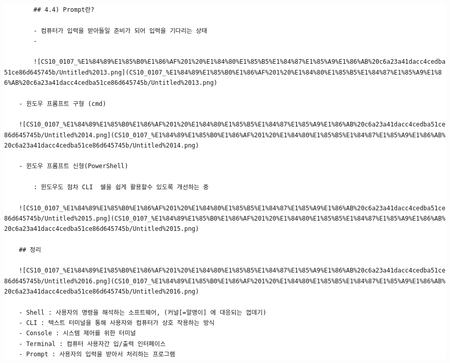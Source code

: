            ## 4.4) Prompt란?

            - 컴퓨터가 입력을 받아들일 준비가 되어 입력을 기다리는 상태
            - 

            ![CS10_0107_%E1%84%89%E1%85%B0%E1%86%AF%201%20%E1%84%80%E1%85%B5%E1%84%87%E1%85%A9%E1%86%AB%20c6a23a41dacc4cedba51ce86d645745b/Untitled%2013.png](CS10_0107_%E1%84%89%E1%85%B0%E1%86%AF%201%20%E1%84%80%E1%85%B5%E1%84%87%E1%85%A9%E1%86%AB%20c6a23a41dacc4cedba51ce86d645745b/Untitled%2013.png)

        - 윈도우 프롬프트 구형 (cmd)

        ![CS10_0107_%E1%84%89%E1%85%B0%E1%86%AF%201%20%E1%84%80%E1%85%B5%E1%84%87%E1%85%A9%E1%86%AB%20c6a23a41dacc4cedba51ce86d645745b/Untitled%2014.png](CS10_0107_%E1%84%89%E1%85%B0%E1%86%AF%201%20%E1%84%80%E1%85%B5%E1%84%87%E1%85%A9%E1%86%AB%20c6a23a41dacc4cedba51ce86d645745b/Untitled%2014.png)

        - 윈도우 프롬프트 신형(PowerShell)

            : 윈도우도 점차 CLI  쉘을 쉽게 활용할수 있도록 개선하는 중

        ![CS10_0107_%E1%84%89%E1%85%B0%E1%86%AF%201%20%E1%84%80%E1%85%B5%E1%84%87%E1%85%A9%E1%86%AB%20c6a23a41dacc4cedba51ce86d645745b/Untitled%2015.png](CS10_0107_%E1%84%89%E1%85%B0%E1%86%AF%201%20%E1%84%80%E1%85%B5%E1%84%87%E1%85%A9%E1%86%AB%20c6a23a41dacc4cedba51ce86d645745b/Untitled%2015.png)

        ## 정리

        ![CS10_0107_%E1%84%89%E1%85%B0%E1%86%AF%201%20%E1%84%80%E1%85%B5%E1%84%87%E1%85%A9%E1%86%AB%20c6a23a41dacc4cedba51ce86d645745b/Untitled%2016.png](CS10_0107_%E1%84%89%E1%85%B0%E1%86%AF%201%20%E1%84%80%E1%85%B5%E1%84%87%E1%85%A9%E1%86%AB%20c6a23a41dacc4cedba51ce86d645745b/Untitled%2016.png)

        - Shell : 사용자의 명령을 해석하는 소프트웨어, (커널[=알맹이] 에 대응되는 껍데기)
        - CLI : 텍스트 터미널을 통해 사용자와 컴퓨터가 상호 작용하는 방식
        - Console : 시스템 제어를 위한 터미널
        - Terminal : 컴퓨터 사용자간 입/출력 인터페이스
        - Prompt : 사용자의 입력을 받아서 처리하는 프로그램